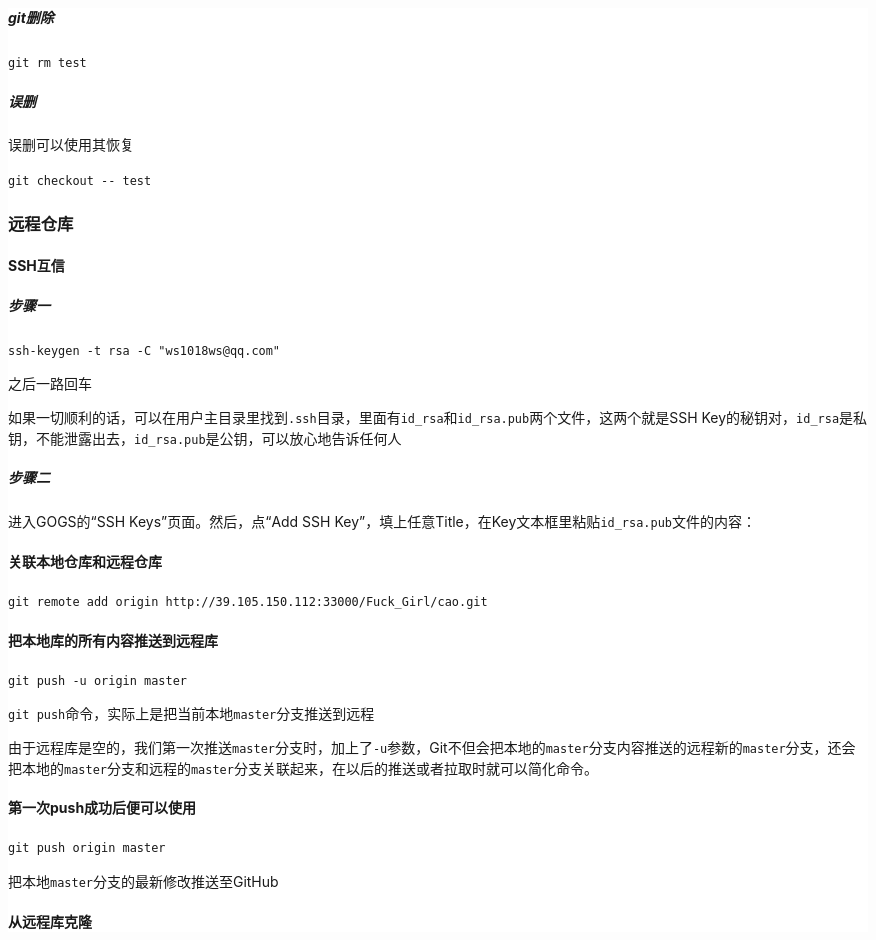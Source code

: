 ##### git删除

```
git rm test
```

##### 误删

误删可以使用其恢复

```
git checkout -- test
```

### 远程仓库

#### SSH互信

##### 步骤一

```
ssh-keygen -t rsa -C "ws1018ws@qq.com"
```

之后一路回车

如果一切顺利的话，可以在用户主目录里找到`.ssh`目录，里面有`id_rsa`和`id_rsa.pub`两个文件，这两个就是SSH Key的秘钥对，`id_rsa`是私钥，不能泄露出去，`id_rsa.pub`是公钥，可以放心地告诉任何人 

##### 步骤二

进入GOGS的“SSH Keys”页面。然后，点“Add SSH Key”，填上任意Title，在Key文本框里粘贴`id_rsa.pub`文件的内容：

#### 关联本地仓库和远程仓库

```
git remote add origin http://39.105.150.112:33000/Fuck_Girl/cao.git
```

#### 把本地库的所有内容推送到远程库

```
git push -u origin master
```

`git push`命令，实际上是把当前本地`master`分支推送到远程 

由于远程库是空的，我们第一次推送`master`分支时，加上了`-u`参数，Git不但会把本地的`master`分支内容推送的远程新的`master`分支，还会把本地的`master`分支和远程的`master`分支关联起来，在以后的推送或者拉取时就可以简化命令。 

#### 第一次push成功后便可以使用

```
git push origin master
```

把本地`master`分支的最新修改推送至GitHub 

####  从远程库克隆
